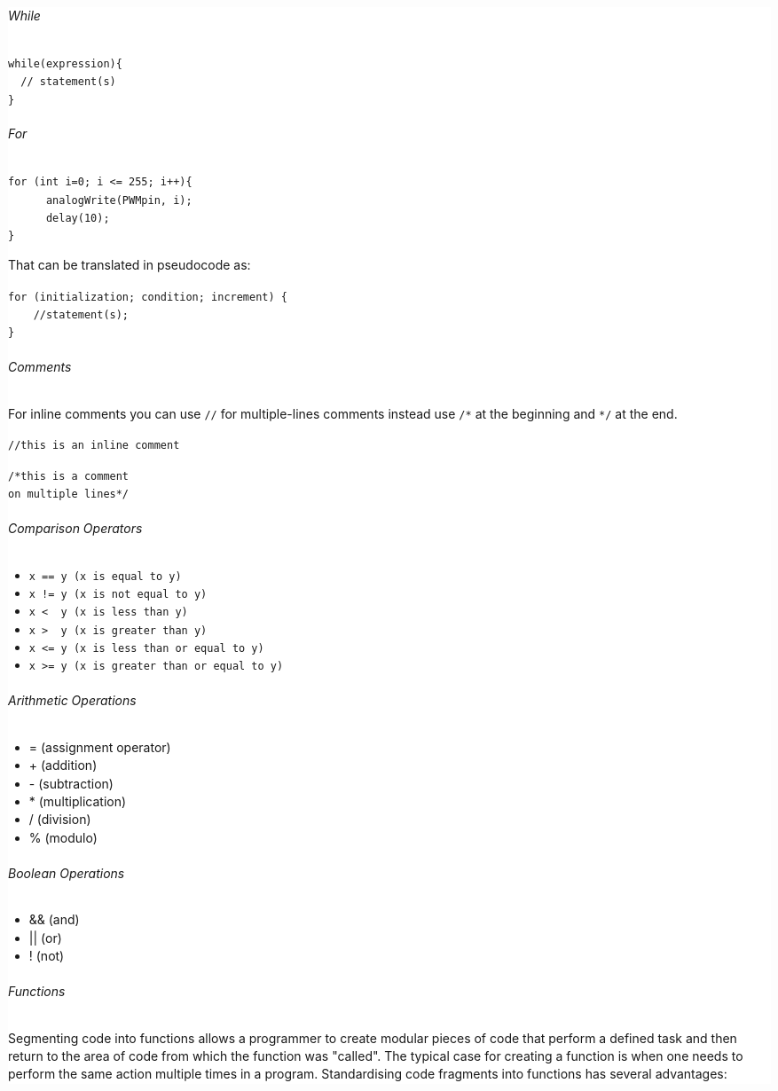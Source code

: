 ###### While
```
while(expression){
  // statement(s)
}
```

###### For
```
for (int i=0; i <= 255; i++){
      analogWrite(PWMpin, i);
      delay(10);
}
```
That can be translated in pseudocode as:
```
for (initialization; condition; increment) {
    //statement(s);
}
```

###### Comments
For inline comments you can use `//` for multiple-lines comments instead use `/*` at the beginning and `*/` at the end.
```
//this is an inline comment  
```
```
/*this is a comment  
on multiple lines*/
```

###### Comparison Operators
+ `x == y (x is equal to y)`
+ `x != y (x is not equal to y)`
+ `x <  y (x is less than y)`
+ `x >  y (x is greater than y)`
+ `x <= y (x is less than or equal to y)`
+ `x >= y (x is greater than or equal to y)`

###### Arithmetic Operations
* = (assignment operator)
* \+  (addition)
* \- (subtraction)
* \* (multiplication)
* / (division)
* % (modulo)

###### Boolean Operations
* && (and)
* || (or)
* ! (not)

###### Functions
Segmenting code into functions allows a programmer to create modular pieces of code that perform a defined task and then return to the area of code from which the function was "called". The typical case for creating a function is when one needs to perform the same action multiple times in a program.
Standardising code fragments into functions has several advantages:
